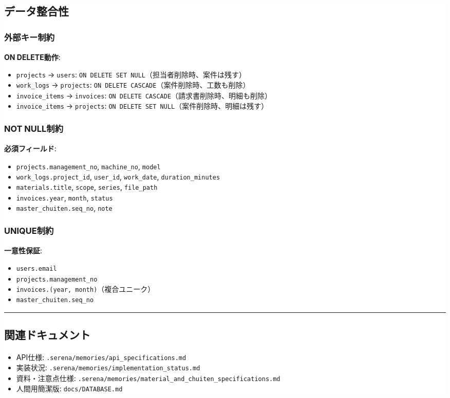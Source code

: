 
## データ整合性

### 外部キー制約

**ON DELETE動作**:
- `projects` → `users`: `ON DELETE SET NULL`（担当者削除時、案件は残す）
- `work_logs` → `projects`: `ON DELETE CASCADE`（案件削除時、工数も削除）
- `invoice_items` → `invoices`: `ON DELETE CASCADE`（請求書削除時、明細も削除）
- `invoice_items` → `projects`: `ON DELETE SET NULL`（案件削除時、明細は残す）

### NOT NULL制約

**必須フィールド**:
- `projects.management_no`, `machine_no`, `model`
- `work_logs.project_id`, `user_id`, `work_date`, `duration_minutes`
- `materials.title`, `scope`, `series`, `file_path`
- `invoices.year`, `month`, `status`
- `master_chuiten.seq_no`, `note`

### UNIQUE制約

**一意性保証**:
- `users.email`
- `projects.management_no`
- `invoices.(year, month)`（複合ユニーク）
- `master_chuiten.seq_no`

---

## 関連ドキュメント

- API仕様: `.serena/memories/api_specifications.md`
- 実装状況: `.serena/memories/implementation_status.md`
- 資料・注意点仕様: `.serena/memories/material_and_chuiten_specifications.md`
- 人間用簡潔版: `docs/DATABASE.md`
